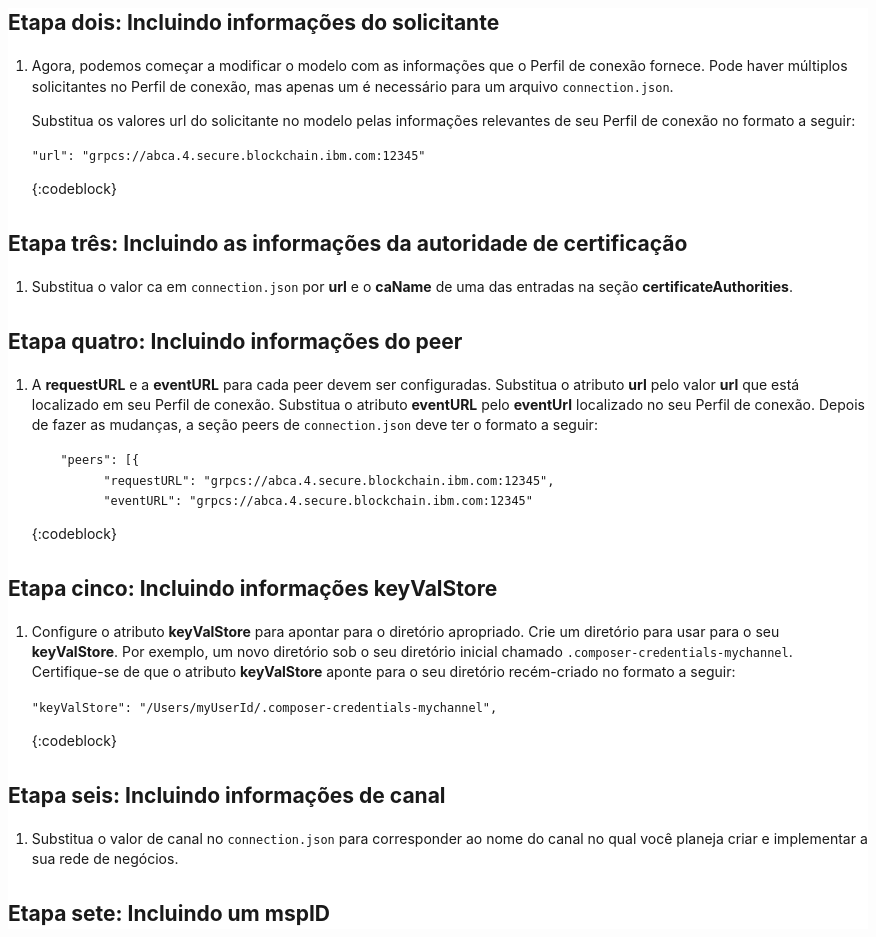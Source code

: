 ## Etapa dois: Incluindo informações do solicitante

1. Agora, podemos começar a modificar o modelo com as informações que o Perfil de conexão fornece. Pode haver múltiplos solicitantes no Perfil de conexão, mas apenas um é necessário para um arquivo `connection.json`.

    Substitua os valores url do solicitante no modelo pelas informações relevantes de seu Perfil de conexão no formato a seguir:

    ```
    "url": "grpcs://abca.4.secure.blockchain.ibm.com:12345"
    ```
    {:codeblock}

## Etapa três: Incluindo as informações da autoridade de certificação

1. Substitua o valor ca em `connection.json` por **url** e o **caName** de uma das entradas na seção **certificateAuthorities**.

## Etapa quatro: Incluindo informações do peer

1. A **requestURL** e a **eventURL** para cada peer devem ser configuradas. Substitua o atributo **url** pelo valor **url** que está localizado em seu Perfil de conexão. Substitua o atributo **eventURL** pelo **eventUrl** localizado no seu Perfil de conexão. Depois de fazer as mudanças, a seção peers de `connection.json` deve ter o formato a seguir:

    ```
        "peers": [{
              "requestURL": "grpcs://abca.4.secure.blockchain.ibm.com:12345",
              "eventURL": "grpcs://abca.4.secure.blockchain.ibm.com:12345"
    ```
    {:codeblock}

## Etapa cinco: Incluindo informações keyValStore

1. Configure o atributo **keyValStore** para apontar para o diretório apropriado. Crie um diretório para usar para o seu **keyValStore**. Por exemplo, um novo diretório sob o seu diretório inicial chamado `.composer-credentials-mychannel`. Certifique-se de que o atributo **keyValStore** aponte para o seu diretório recém-criado no formato a seguir:

    ```
    "keyValStore": "/Users/myUserId/.composer-credentials-mychannel",
    ```
    {:codeblock}

## Etapa seis: Incluindo informações de canal

1. Substitua o valor de canal no `connection.json` para corresponder ao nome do canal no qual você planeja criar e implementar a sua rede de negócios.

## Etapa sete: Incluindo um mspID
